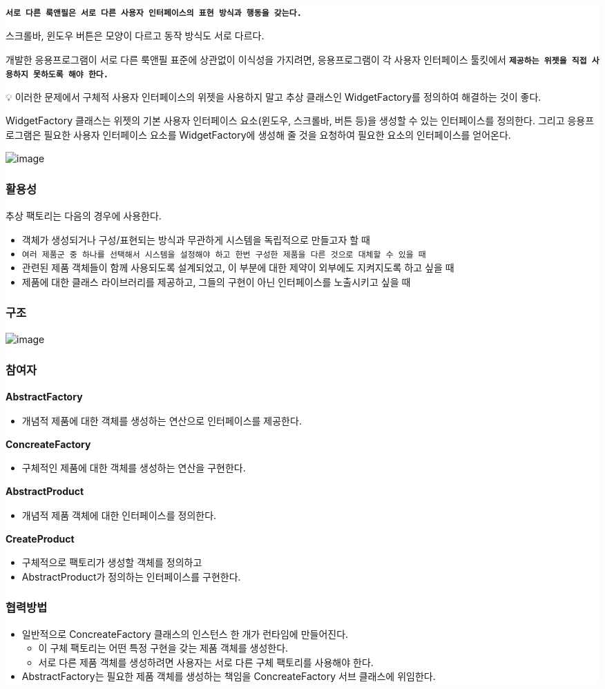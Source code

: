 **`서로 다른 룩앤필은 서로 다른 사용자 인터페이스의 표현 방식과 행동을 갖는다.`**

스크롤바, 윈도우 버튼은 모양이 다르고 동작 방식도 서로 다르다.

개발한 응용프로그램이 서로 다른 룩앤필 표준에 상관없이 이식성을 가지려면, 응용프로그램이 각 사용자 인터페이스 툴킷에서 **`제공하는 위젯을 직접 사용하지 못하도록 해야 한다.`**

<aside>
💡 이러한 문제에서 구체적 사용자 인터페이스의 위젯을 사용하지 말고
추상 클래스인 WidgetFactory를 정의하여 해결하는 것이 좋다.

</aside>

WidgetFactory 클래스는 위젯의 기본 사용자 인터페이스 요소(윈도우, 스크롤바, 버튼 등)을 생성할 수 있는 인터페이스를 정의한다. 그리고 응용프로그램은 필요한 사용자 인터페이스 요소를 WidgetFactory에 생성해 줄 것을 요청하여 필요한 요소의 인터페이스를 얻어온다. 

![image](https://user-images.githubusercontent.com/18654358/156861157-45a40c4a-ee54-4f63-aa61-92ad012bbc21.png)

### 활용성

추상 팩토리는 다음의 경우에 사용한다.

- 객체가 생성되거나 구성/표현되는 방식과 무관하게 시스템을 독립적으로 만들고자 할 때
- `여러 제품군 중 하나를 선택해서 시스템을 설정해야 하고 한번 구성한 제품을 다른 것으로 대체할 수 있을 때`
- 관련된 제품 객체들이 함께 사용되도록 설계되었고, 이 부분에 대한 제약이 외부에도 지켜지도록 하고 싶을 때
- 제품에 대한 클래스 라이브러리를 제공하고, 그들의 구현이 아닌 인터페이스를 노출시키고 싶을 때

### 구조

![image](https://user-images.githubusercontent.com/18654358/156861169-e36130cf-2fcf-4fd1-951d-098e5591a958.png)

### 참여자

**AbstractFactory**

- 개념적 제품에 대한 객체를 생성하는 연산으로 인터페이스를 제공한다.

**ConcreateFactory**

- 구체적인 제품에 대한 객체를 생성하는 연산을 구현한다.

**AbstractProduct**

- 개념적 제품 객체에 대한 인터페이스를 정의한다.

**CreateProduct**

- 구체적으로 팩토리가 생성할 객체를 정의하고
- AbstractProduct가 정의하는 인터페이스를 구현한다.

### 협력방법

- 일반적으로 ConcreateFactory 클래스의 인스턴스 한 개가 런타임에 만들어진다.
    - 이 구체 팩토리는 어떤 특정 구현을 갖는 제품 객체를 생성한다.
    - 서로 다른 제품 객체를 생성하려면 사용자는 서로 다른 구체 팩토리를 사용해야 한다.
- AbstractFactory는 필요한 제품 객체를 생성하는 책임을 ConcreateFactory 서브 클래스에 위임한다.
